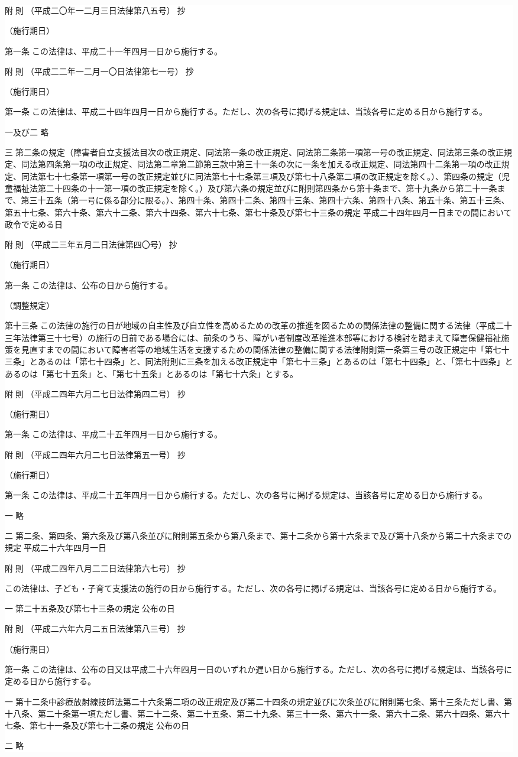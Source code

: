 附 則 （平成二〇年一二月三日法律第八五号） 抄

（施行期日）

第一条 この法律は、平成二十一年四月一日から施行する。

附 則 （平成二二年一二月一〇日法律第七一号） 抄

（施行期日）

第一条 この法律は、平成二十四年四月一日から施行する。ただし、次の各号に掲げる規定は、当該各号に定める日から施行する。

一及び二 略

三 第二条の規定（障害者自立支援法目次の改正規定、同法第一条の改正規定、同法第二条第一項第一号の改正規定、同法第三条の改正規定、同法第四条第一項の改正規定、同法第二章第二節第三款中第三十一条の次に一条を加える改正規定、同法第四十二条第一項の改正規定、同法第七十七条第一項第一号の改正規定並びに同法第七十七条第三項及び第七十八条第二項の改正規定を除く。）、第四条の規定（児童福祉法第二十四条の十一第一項の改正規定を除く。）及び第六条の規定並びに附則第四条から第十条まで、第十九条から第二十一条まで、第三十五条（第一号に係る部分に限る。）、第四十条、第四十二条、第四十三条、第四十六条、第四十八条、第五十条、第五十三条、第五十七条、第六十条、第六十二条、第六十四条、第六十七条、第七十条及び第七十三条の規定 平成二十四年四月一日までの間において政令で定める日

附 則 （平成二三年五月二日法律第四〇号） 抄

（施行期日）

第一条 この法律は、公布の日から施行する。

（調整規定）

第十三条 この法律の施行の日が地域の自主性及び自立性を高めるための改革の推進を図るための関係法律の整備に関する法律（平成二十三年法律第三十七号）の施行の日前である場合には、前条のうち、障がい者制度改革推進本部等における検討を踏まえて障害保健福祉施策を見直すまでの間において障害者等の地域生活を支援するための関係法律の整備に関する法律附則第一条第三号の改正規定中「第七十三条」とあるのは「第七十四条」と、同法附則に三条を加える改正規定中「第七十三条」とあるのは「第七十四条」と、「第七十四条」とあるのは「第七十五条」と、「第七十五条」とあるのは「第七十六条」とする。

附 則 （平成二四年六月二七日法律第四二号） 抄

（施行期日）

第一条 この法律は、平成二十五年四月一日から施行する。

附 則 （平成二四年六月二七日法律第五一号） 抄

（施行期日）

第一条 この法律は、平成二十五年四月一日から施行する。ただし、次の各号に掲げる規定は、当該各号に定める日から施行する。

一 略

二 第二条、第四条、第六条及び第八条並びに附則第五条から第八条まで、第十二条から第十六条まで及び第十八条から第二十六条までの規定 平成二十六年四月一日

附 則 （平成二四年八月二二日法律第六七号） 抄

この法律は、子ども・子育て支援法の施行の日から施行する。ただし、次の各号に掲げる規定は、当該各号に定める日から施行する。

一 第二十五条及び第七十三条の規定 公布の日

附 則 （平成二六年六月二五日法律第八三号） 抄

（施行期日）

第一条 この法律は、公布の日又は平成二十六年四月一日のいずれか遅い日から施行する。ただし、次の各号に掲げる規定は、当該各号に定める日から施行する。

一 第十二条中診療放射線技師法第二十六条第二項の改正規定及び第二十四条の規定並びに次条並びに附則第七条、第十三条ただし書、第十八条、第二十条第一項ただし書、第二十二条、第二十五条、第二十九条、第三十一条、第六十一条、第六十二条、第六十四条、第六十七条、第七十一条及び第七十二条の規定 公布の日

二 略
